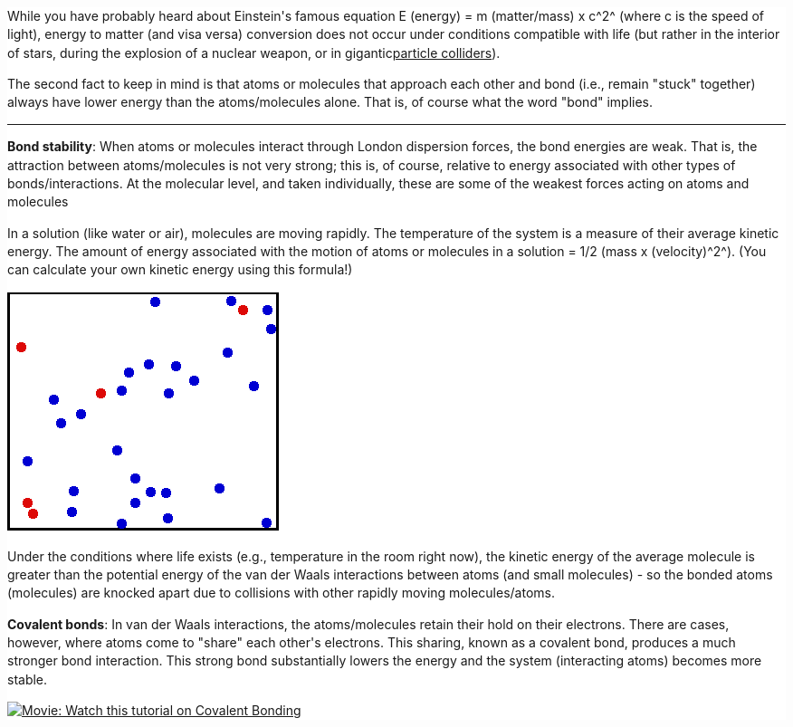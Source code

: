 While you have probably heard about Einstein's famous equation E (energy) = m (matter/mass) x c^2^ (where c is the speed of light), energy to matter (and visa versa) conversion does not occur under conditions compatible with life (but rather in the interior of stars, during the explosion of a nuclear weapon, or in gigantic[particle colliders](http://public.web.cern.ch/public/en/LHC/LHC-en.html)).

The second fact to keep in mind is that atoms or molecules that approach each other and bond (i.e., remain "stuck" together) always have lower energy than the atoms/molecules alone. That is, of course what the word "bond" implies.

* * * * *

**Bond stability**: When atoms or molecules interact through London dispersion forces, the bond energies are weak. That is, the attraction between atoms/molecules is not very strong; this is, of course, relative to energy associated with other types of bonds/interactions. At the molecular level, and taken individually, these are some of the weakest forces acting on atoms and molecules
 
In a solution (like water or air), molecules are moving rapidly. The temperature of the system is a measure of their average kinetic energy. The amount of energy associated with the motion of atoms or molecules in a solution = 1/2 (mass x (velocity)^2^). (You can calculate your own kinetic energy using this formula!)

![*Figure: Atoms and molecules are in constant motion. Increasing or decreasing the temperature would make them move faster and slower, respectively*](./img/translational-motion.gif)

Under the conditions where life exists (e.g., temperature in the room right now), the kinetic energy of the average molecule is greater than the potential energy of the van der Waals interactions between atoms (and small molecules) - so the bonded atoms (molecules) are knocked apart due to collisions with other rapidly moving molecules/atoms.

**Covalent bonds**: In van der Waals interactions, the atoms/molecules retain their hold on their electrons. There are cases, however, where atoms come to "share" each other's electrons. This sharing, known as a covalent bond, produces a much stronger bond interaction. This strong bond substantially lowers the energy and the system (interacting atoms) becomes more stable.

[![*Movie: Watch this tutorial on Covalent Bonding*](http://img.youtube.com/vi/BL-7laLpFeI/0.jpg)](http://www.youtube.com/watch?v=BL-7laLpFeI) 

<embed
width="420" height="345"
src="http://www.youtube.com/v/BL-7laLpFeI"
type="application/x-shockwave-flash">
</embed>
